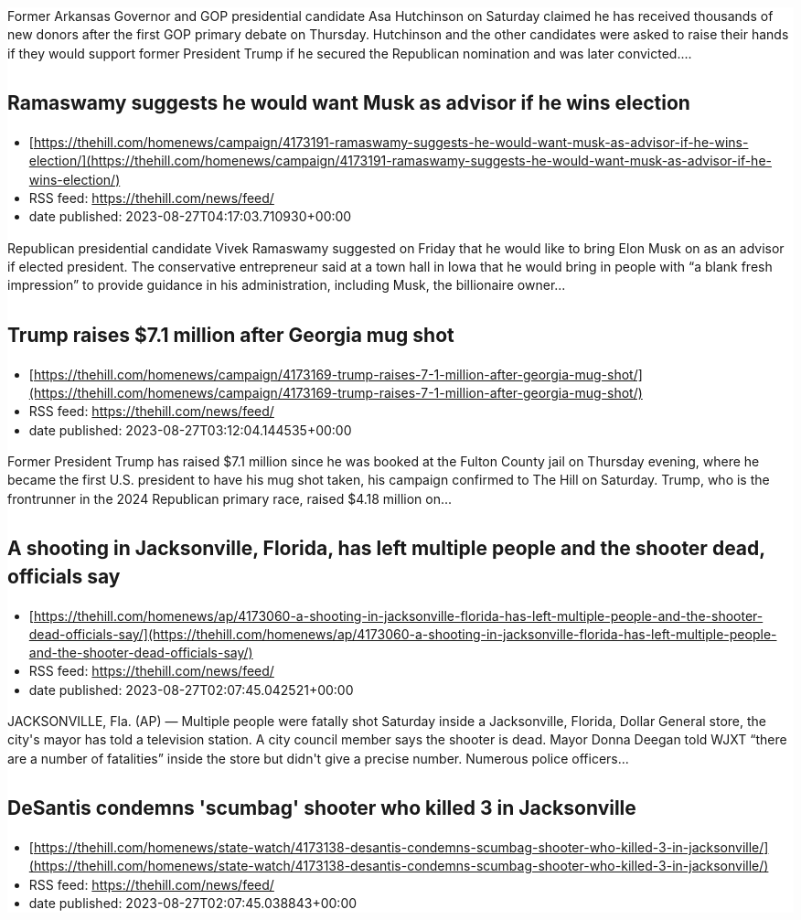 Former Arkansas Governor and GOP presidential candidate Asa Hutchinson on Saturday claimed he has received thousands of new donors after the first GOP primary debate on Thursday. Hutchinson and the other candidates were asked to raise their hands if they would support former President Trump if he secured the Republican nomination and was later convicted....

## Ramaswamy suggests he would want Musk as advisor if he wins election
 - [https://thehill.com/homenews/campaign/4173191-ramaswamy-suggests-he-would-want-musk-as-advisor-if-he-wins-election/](https://thehill.com/homenews/campaign/4173191-ramaswamy-suggests-he-would-want-musk-as-advisor-if-he-wins-election/)
 - RSS feed: https://thehill.com/news/feed/
 - date published: 2023-08-27T04:17:03.710930+00:00

Republican presidential candidate Vivek Ramaswamy suggested on Friday that he would like to bring Elon Musk on as an advisor if elected president. The conservative entrepreneur said at a town hall in Iowa that he would bring in people with “a blank fresh impression” to provide guidance in his administration, including Musk, the billionaire owner...

## Trump raises $7.1 million after Georgia mug shot
 - [https://thehill.com/homenews/campaign/4173169-trump-raises-7-1-million-after-georgia-mug-shot/](https://thehill.com/homenews/campaign/4173169-trump-raises-7-1-million-after-georgia-mug-shot/)
 - RSS feed: https://thehill.com/news/feed/
 - date published: 2023-08-27T03:12:04.144535+00:00

Former President Trump has raised $7.1 million since he was booked at the Fulton County jail on Thursday evening, where he became the first U.S. president to have his mug shot taken, his campaign confirmed to The Hill on Saturday. Trump, who is the frontrunner in the 2024 Republican primary race, raised $4.18 million on...

## A shooting in Jacksonville, Florida, has left multiple people and the shooter dead, officials say
 - [https://thehill.com/homenews/ap/4173060-a-shooting-in-jacksonville-florida-has-left-multiple-people-and-the-shooter-dead-officials-say/](https://thehill.com/homenews/ap/4173060-a-shooting-in-jacksonville-florida-has-left-multiple-people-and-the-shooter-dead-officials-say/)
 - RSS feed: https://thehill.com/news/feed/
 - date published: 2023-08-27T02:07:45.042521+00:00

JACKSONVILLE, Fla. (AP) — Multiple people were fatally shot Saturday inside a Jacksonville, Florida, Dollar General store, the city's mayor has told a television station. A city council member says the shooter is dead. Mayor Donna Deegan told WJXT “there are a number of fatalities” inside the store but didn't give a precise number. Numerous police officers...

## DeSantis condemns 'scumbag' shooter who killed 3 in Jacksonville
 - [https://thehill.com/homenews/state-watch/4173138-desantis-condemns-scumbag-shooter-who-killed-3-in-jacksonville/](https://thehill.com/homenews/state-watch/4173138-desantis-condemns-scumbag-shooter-who-killed-3-in-jacksonville/)
 - RSS feed: https://thehill.com/news/feed/
 - date published: 2023-08-27T02:07:45.038843+00:00
